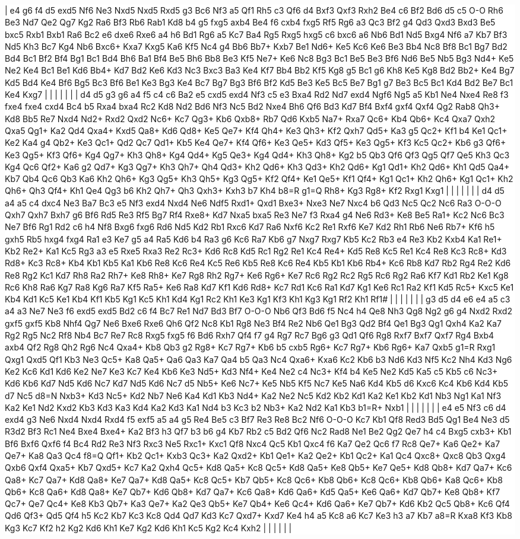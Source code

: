 | e4 g6 f4 d5 exd5 Nf6 Ne3 Nxd5 Nxd5 Rxd5 g3 Bc6 Nf3 a5 Qf1 Rh5 c3 Qf6 d4 Bxf3 Qxf3 Rxh2 Be4 c6 Bf2 Bd6 d5 c5 O-O Rh6 Be3 Nd7 Qe2 Qg7 Kg2 Ra6 Bf3 Rb6 Rab1 Kd8 b4 g5 fxg5 axb4 Be4 f6 cxb4 fxg5 Rf5 Rg6 a3 Qc3 Bf2 g4 Qd3 Qxd3 Bxd3 Be5 bxc5 Rxb1 Bxb1 Ra6 Bc2 e6 dxe6 Rxe6 a4 h6 Bd1 Rg6 a5 Kc7 Ba4 Rg5 Rxg5 hxg5 c6 bxc6 a6 Nb6 Bd1 Nd5 Bxg4 Nf6 a7 Kb7 Bf3 Nd5 Kh3 Bc7 Kg4 Nb6 Bxc6+ Kxa7 Kxg5 Ka6 Kf5 Nc4 g4 Bb6 Bb7+ Kxb7 Be1 Nd6+ Ke5 Kc6 Ke6 Be3 Bb4 Nc8 Bf8 Bc1 Bg7 Bd2 Bd4 Bc1 Bf2 Bf4 Bg1 Bc1 Bd4 Bh6 Ba1 Bf4 Be5 Bh6 Bb8 Be3 Kf5 Ne7+ Ke6 Nc8 Bg3 Bc1 Be5 Be3 Bf6 Nd6 Be5 Nb5 Bg3 Nd4+ Ke5 Ne2 Ke4 Bc1 Be1 Kd6 Bb4+ Kd7 Bd2 Ke6 Kd3 Nc3 Bxc3 Ba3 Ke4 Kf7 Bb4 Bb2 Kf5 Kg8 g5 Bc1 g6 Kh8 Ke5 Kg8 Bd2 Bb2+ Ke4 Bg7 Kd5 Bd4 Ke4 Bf6 Bg5 Bc3 Bf6 Be1 Ke3 Bg3 Ke4 Bc7 Bg7 Bg3 Bf6 Bf2 Kd5 Be3 Ke5 Bc5 Be7 Bg1 g7 Be3 Bc5 Bc1 Kd4 Bd2 Be7 Bc1 Ke4 Kxg7 |  |  |  |  |  |
| d4 d5 g3 g6 a4 f5 c4 c6 Ba2 e5 cxd5 exd4 Nf3 c5 e3 Bxa4 Rd2 Nd7 exd4 Ngf6 Ng5 a5 Kb1 Ne4 Nxe4 Re8 f3 fxe4 fxe4 cxd4 Bc4 b5 Rxa4 bxa4 Rc2 Kd8 Nd2 Bd6 Nf3 Nc5 Bd2 Nxe4 Bh6 Qf6 Bd3 Kd7 Bf4 Bxf4 gxf4 Qxf4 Qg2 Rab8 Qh3+ Kd8 Bb5 Re7 Nxd4 Nd2+ Rxd2 Qxd2 Nc6+ Kc7 Qg3+ Kb6 Qxb8+ Rb7 Qd6 Kxb5 Na7+ Rxa7 Qc6+ Kb4 Qb6+ Kc4 Qxa7 Qxh2 Qxa5 Qg1+ Ka2 Qd4 Qxa4+ Kxd5 Qa8+ Kd6 Qd8+ Ke5 Qe7+ Kf4 Qh4+ Ke3 Qh3+ Kf2 Qxh7 Qd5+ Ka3 g5 Qc2+ Kf1 b4 Ke1 Qc1+ Ke2 Ka4 g4 Qb2+ Ke3 Qc1+ Qd2 Qc7 Qd1+ Kb5 Ke4 Qe7+ Kf4 Qf6+ Ke3 Qe5+ Kd3 Qf5+ Ke3 Qg5+ Kf3 Kc5 Qc2+ Kb6 g3 Qf6+ Ke3 Qg5+ Kf3 Qf6+ Kg4 Qg7+ Kh3 Qh8+ Kg4 Qd4+ Kg5 Qe3+ Kg4 Qd4+ Kh3 Qh8+ Kg2 b5 Qb3 Qf6 Qf3 Qg5 Qf7 Qe5 Kh3 Qc3 Kg4 Qc6 Qf2+ Ka6 g2 Qd7+ Kg3 Qg7+ Kh3 Qh7+ Qh4 Qd3+ Kh2 Qd6+ Kh3 Qd3+ Kh2 Qd6+ Kg1 Qd1+ Kh2 Qd6+ Kh1 Qd5 Qa4+ Kb7 Qb4 Qc6 Qb3 Ka6 Kh2 Qh6+ Kg3 Qg5+ Kh3 Qh5+ Kg3 Qg5+ Kf2 Qf4+ Ke1 Qe5+ Kf1 Qf4+ Kg1 Qc1+ Kh2 Qh6+ Kg1 Qc1+ Kh2 Qh6+ Qh3 Qf4+ Kh1 Qe4 Qg3 b6 Kh2 Qh7+ Qh3 Qxh3+ Kxh3 b7 Kh4 b8=R g1=Q Rh8+ Kg3 Rg8+ Kf2 Rxg1 Kxg1 |  |  |  |  |  |
| d4 d5 a4 a5 c4 dxc4 Ne3 Ba7 Bc3 e5 Nf3 exd4 Nxd4 Ne6 Ndf5 Rxd1+ Qxd1 Bxe3+ Nxe3 Ne7 Nxc4 b6 Qd3 Nc5 Qc2 Nc6 Ra3 O-O-O Qxh7 Qxh7 Bxh7 g6 Bf6 Rd5 Re3 Rf5 Bg7 Rf4 Rxe8+ Kd7 Nxa5 bxa5 Re3 Ne7 f3 Rxa4 g4 Ne6 Rd3+ Ke8 Be5 Ra1+ Kc2 Nc6 Bc3 Ne7 Bf6 Rg1 Rd2 c6 h4 Nf8 Bxg6 fxg6 Rd6 Nd5 Kd2 Rb1 Rxc6 Kd7 Ra6 Nxf6 Kc2 Re1 Rxf6 Ke7 Kd2 Rh1 Rb6 Ne6 Rb7+ Kf6 h5 gxh5 Rb5 hxg4 fxg4 Ra1 e3 Ke7 g5 a4 Ra5 Kd6 b4 Ra3 g6 Kc6 Ra7 Kb6 g7 Nxg7 Rxg7 Kb5 Kc2 Rb3 e4 Re3 Kb2 Kxb4 Ka1 Re1+ Kb2 Re2+ Ka1 Kc5 Rg3 a3 e5 Rxe5 Rxa3 Re2 Rc3+ Kd6 Rc8 Kd5 Rc1 Rg2 Re1 Kc4 Re4+ Kd5 Re8 Kc5 Re1 Kc4 Re8 Kc3 Rc8+ Kd3 Rd8+ Kc3 Rc8+ Kb4 Kb1 Kb5 Ka1 Kb6 Re8 Kc6 Re4 Kc5 Re6 Kb5 Re8 Kc6 Re4 Kb5 Kb1 Kb6 Rb4+ Kc6 Rb8 Kd7 Rb2 Rg4 Re2 Kd6 Re8 Rg2 Kc1 Kd7 Rh8 Ra2 Rh7+ Ke8 Rh8+ Ke7 Rg8 Rh2 Rg7+ Ke6 Rg6+ Ke7 Rc6 Rg2 Rc2 Rg5 Rc6 Rg2 Ra6 Kf7 Kd1 Rb2 Ke1 Kg8 Rc6 Kh8 Ra6 Kg7 Ra8 Kg6 Ra7 Kf5 Ra5+ Ke6 Ra8 Kd7 Kf1 Kd6 Rd8+ Kc7 Rd1 Kc6 Ra1 Kd7 Kg1 Ke6 Rc1 Ra2 Kf1 Kd5 Rc5+ Kxc5 Ke1 Kb4 Kd1 Kc5 Ke1 Kb4 Kf1 Kb5 Kg1 Kc5 Kh1 Kd4 Kg1 Rc2 Kh1 Ke3 Kg1 Kf3 Kh1 Kg3 Kg1 Rf2 Kh1 Rf1# |  |  |  |  |  |
| g3 d5 d4 e6 e4 a5 c3 a4 a3 Ne7 Ne3 f6 exd5 exd5 Bd2 c6 f4 Bc7 Re1 Nd7 Bd3 Bf7 O-O-O Nb6 Qf3 Bd6 f5 Nc4 h4 Qe8 Nh3 Qg8 Ng2 g6 g4 Nxd2 Rxd2 gxf5 gxf5 Kb8 Nhf4 Qg7 Ne6 Bxe6 Rxe6 Qh6 Qf2 Nc8 Kb1 Rg8 Ne3 Bf4 Re2 Nb6 Qe1 Bg3 Qd2 Bf4 Qe1 Bg3 Qg1 Qxh4 Ka2 Ka7 Rg2 Rg5 Nc2 Rf8 Nb4 Bc7 Re7 Rc8 Rxg5 fxg5 f6 Bd6 Rxh7 Qf4 f7 g4 Rg7 Rc7 Bg6 g3 Qd1 Qf6 Rg8 Rxf7 Bxf7 Qxf7 Rg4 Bxb4 axb4 Qf2 Rg8 Qh2 Rg6 Nc4 Qxa4+ Kb8 Qb3 g2 Rg8+ Kc7 Rg7+ Kb6 b5 cxb5 Rg6+ Kc7 Rg7+ Kb6 Rg6+ Ka7 Qxb5 g1=R Rxg1 Qxg1 Qxd5 Qf1 Kb3 Ne3 Qc5+ Ka8 Qa5+ Qa6 Qa3 Ka7 Qa4 b5 Qa3 Nc4 Qxa6+ Kxa6 Kc2 Kb6 b3 Nd6 Kd3 Nf5 Kc2 Nh4 Kd3 Ng6 Ke2 Kc6 Kd1 Kd6 Ke2 Ne7 Ke3 Kc7 Ke4 Kb6 Ke3 Nd5+ Kd3 Nf4+ Ke4 Ne2 c4 Nc3+ Kf4 b4 Ke5 Ne2 Kd5 Ka5 c5 Kb5 c6 Nc3+ Kd6 Kb6 Kd7 Nd5 Kd6 Nc7 Kd7 Nd5 Kd6 Nc7 d5 Nb5+ Ke6 Nc7+ Ke5 Nb5 Kf5 Nc7 Ke5 Na6 Kd4 Kb5 d6 Kxc6 Kc4 Kb6 Kd4 Kb5 d7 Nc5 d8=N Nxb3+ Kd3 Nc5+ Kd2 Nb7 Ne6 Ka4 Kd1 Kb3 Nd4+ Ka2 Ne2 Nc5 Kd2 Kb2 Kd1 Ka2 Ke1 Kb2 Kd1 Nb3 Ng1 Ka1 Nf3 Ka2 Ke1 Nd2 Kxd2 Kb3 Kd3 Ka3 Kd4 Ka2 Kd3 Ka1 Nd4 b3 Kc3 b2 Nb3+ Ka2 Nd2 Ka1 Kb3 b1=R+ Nxb1 |  |  |  |  |  |
| e4 e5 Nf3 c6 d4 exd4 g3 Ne6 Nxd4 Nxd4 Rxd4 f5 exf5 a5 a4 g5 Re4 Be5 c3 Bf7 Re3 Re8 Bc2 Nf6 O-O-O Kc7 Kb1 Qf8 Red3 Bd5 Qg1 Be4 Ne3 d5 R3d2 Bf3 Rc1 Ne4 Bxe4 Bxe4+ Ka2 Bf3 h3 Qf7 b3 b6 g4 Kb7 Rb2 c5 Bd2 Qf6 Nc2 Rad8 Ne1 Be2 Qg2 Qe7 h4 c4 Bxg5 cxb3+ Kb1 Bf6 Bxf6 Qxf6 f4 Bc4 Rd2 Re3 Nf3 Rxc3 Ne5 Rxc1+ Kxc1 Qf8 Nxc4 Qc5 Kb1 Qxc4 f6 Ka7 Qe2 Qc6 f7 Rc8 Qe7+ Ka6 Qe2+ Ka7 Qe7+ Ka8 Qa3 Qc4 f8=Q Qf1+ Kb2 Qc1+ Kxb3 Qc3+ Ka2 Qxd2+ Kb1 Qe1+ Ka2 Qe2+ Kb1 Qc2+ Ka1 Qc4 Qxc8+ Qxc8 Qb3 Qxg4 Qxb6 Qxf4 Qxa5+ Kb7 Qxd5+ Kc7 Ka2 Qxh4 Qc5+ Kd8 Qa5+ Kc8 Qc5+ Kd8 Qa5+ Ke8 Qb5+ Ke7 Qe5+ Kd8 Qb8+ Kd7 Qa7+ Kc6 Qa8+ Kc7 Qa7+ Kd8 Qa8+ Ke7 Qa7+ Kd8 Qa5+ Kc8 Qc5+ Kb7 Qb5+ Kc8 Qc6+ Kb8 Qb6+ Kc8 Qc6+ Kb8 Qb6+ Ka8 Qc6+ Kb8 Qb6+ Kc8 Qa6+ Kd8 Qa8+ Ke7 Qb7+ Kd6 Qb8+ Kd7 Qa7+ Kc6 Qa8+ Kd6 Qa6+ Kd5 Qa5+ Ke6 Qa6+ Kd7 Qb7+ Ke8 Qb8+ Kf7 Qc7+ Qe7 Qc4+ Ke8 Kb3 Qb7+ Ka3 Qe7+ Ka2 Qe3 Qb5+ Ke7 Qb4+ Ke6 Qc4+ Kd6 Qa6+ Ke7 Qb7+ Kd6 Kb2 Qc5 Qb8+ Kc6 Qf4 Qd6 Qf3+ Qd5 Qf4 h5 Kc2 Kb7 Kc3 Kc8 Qd4 Qd7 Kd3 Kc7 Qxd7+ Kxd7 Ke4 h4 a5 Kc8 a6 Kc7 Ke3 h3 a7 Kb7 a8=R Kxa8 Kf3 Kb8 Kg3 Kc7 Kf2 h2 Kg2 Kd6 Kh1 Ke7 Kg2 Kd6 Kh1 Kc5 Kg2 Kc4 Kxh2 |  |  |  |  |  |
